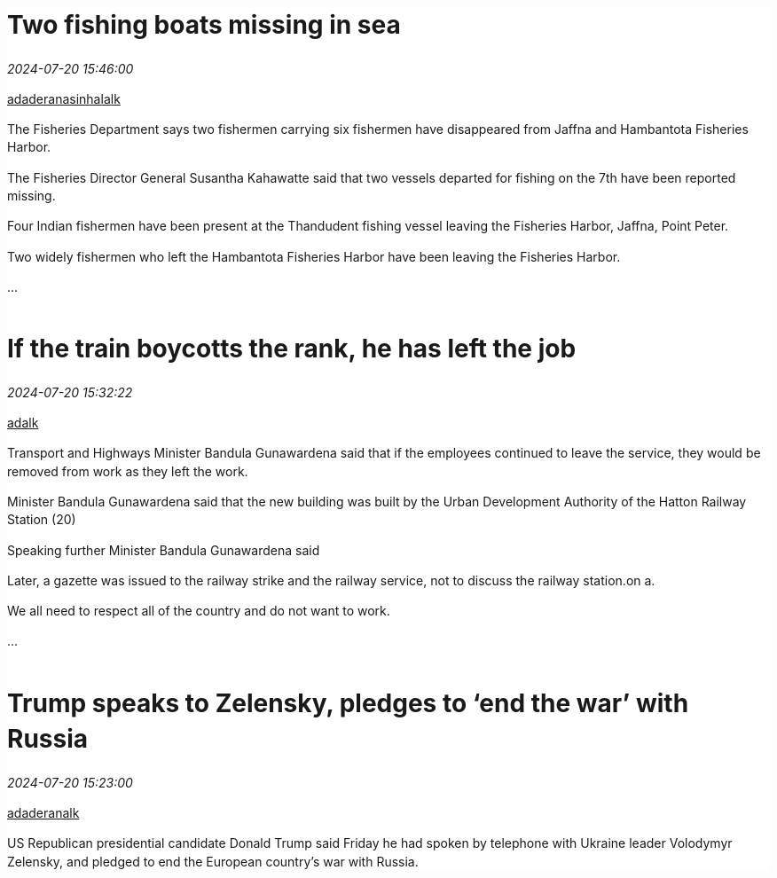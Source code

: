 
# Two fishing boats missing in sea

*2024-07-20 15:46:00*

[adaderanasinhalalk](http://sinhala.adaderana.lk/news/199017)

The Fisheries Department says two fishermen carrying six fishermen have disappeared from Jaffna and Hambantota Fisheries Harbor.

The Fisheries Director General Susantha Kahawatte said that two vessels departed for fishing on the 7th have been reported missing.

Four Indian fishermen have been present at the Thandudent fishing vessel leaving the Fisheries Harbor, Jaffna, Point Peter.

Two widely fishermen who left the Hambantota Fisheries Harbor have been leaving the Fisheries Harbor.

...



# If the train boycotts the rank, he has left the job

*2024-07-20 15:32:22*

[adalk](https://www.ada.lk/breaking_news/දුම්රිය-වර්ජනය-කළොත්-රැකියාව-අතහැර-ගියා-සේ-සලකනවා/11-410876)

Transport and Highways Minister Bandula Gunawardena said that if the employees continued to leave the service, they would be removed from work as they left the work.

Minister Bandula Gunawardena said that the new building was built by the Urban Development Authority of the Hatton Railway Station (20)

Speaking further Minister Bandula Gunawardena said

Later, a gazette was issued to the railway strike and the railway service, not to discuss the railway station.on a.

We all need to respect all of the country and do not want to work.

...



# Trump speaks to Zelensky, pledges to ‘end the war’ with Russia

*2024-07-20 15:23:00*

[adaderanalk](https://www.adaderana.lk/news/100650/trump-speaks-to-zelensky-pledges-to-end-the-war-with-russia)

US Republican presidential candidate Donald Trump said Friday he had spoken by telephone with Ukraine leader Volodymyr Zelensky, and pledged to end the European country’s war with Russia.
